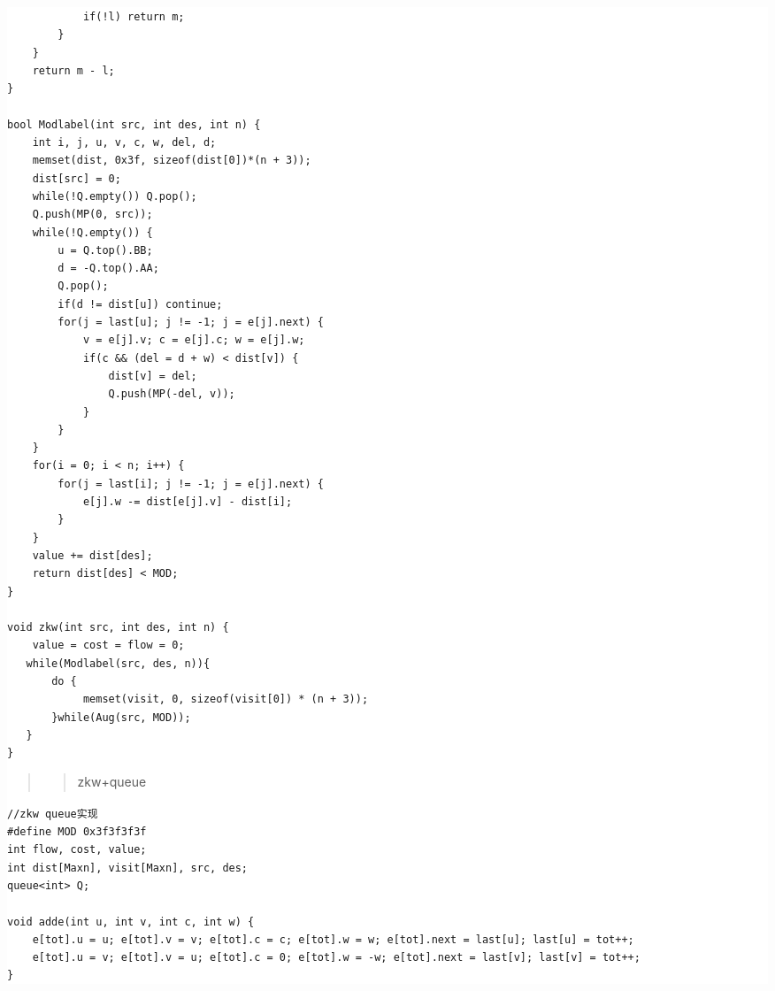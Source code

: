 	            if(!l) return m;
	        }
	    }
	    return m - l;
	}
	 
	bool Modlabel(int src, int des, int n) {
	    int i, j, u, v, c, w, del, d;
	    memset(dist, 0x3f, sizeof(dist[0])*(n + 3));
	    dist[src] = 0;
	    while(!Q.empty()) Q.pop();
	    Q.push(MP(0, src));
	    while(!Q.empty()) {
	        u = Q.top().BB;
	        d = -Q.top().AA;
	        Q.pop();
	        if(d != dist[u]) continue;
	        for(j = last[u]; j != -1; j = e[j].next) {
	            v = e[j].v; c = e[j].c; w = e[j].w;
	            if(c && (del = d + w) < dist[v]) {
	                dist[v] = del;
	                Q.push(MP(-del, v));
	            }
	        }
	    }
	    for(i = 0; i < n; i++) {
	        for(j = last[i]; j != -1; j = e[j].next) {
	            e[j].w -= dist[e[j].v] - dist[i];
	        }
	    }
	    value += dist[des];
	    return dist[des] < MOD;
	}
	 
	void zkw(int src, int des, int n) {
	    value = cost = flow = 0;
	   while(Modlabel(src, des, n)){
	       do {
	            memset(visit, 0, sizeof(visit[0]) * (n + 3));
	       }while(Aug(src, MOD));
	   }
	}

>>	zkw+queue

	//zkw queue实现
	#define MOD 0x3f3f3f3f
	int flow, cost, value;
	int dist[Maxn], visit[Maxn], src, des;
	queue<int> Q;

	void adde(int u, int v, int c, int w) {
	    e[tot].u = u; e[tot].v = v; e[tot].c = c; e[tot].w = w; e[tot].next = last[u]; last[u] = tot++;
	    e[tot].u = v; e[tot].v = u; e[tot].c = 0; e[tot].w = -w; e[tot].next = last[v]; last[v] = tot++;
	}
